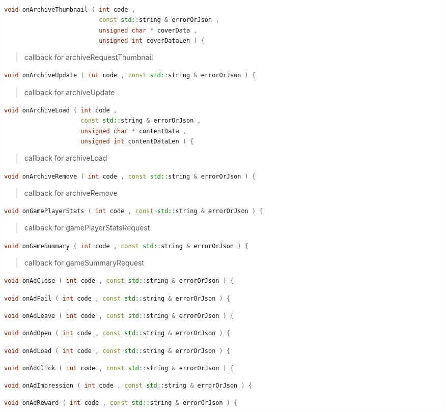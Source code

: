 ```cpp
void onArchiveThumbnail ( int code ,
                          const std::string & errorOrJson ,
                          unsigned char * coverData ,
                          unsigned int coverDataLen ) {
```
> callback for archiveRequestThumbnail

```cpp
void onArchiveUpdate ( int code , const std::string & errorOrJson ) {
```
> callback for archiveUpdate

```cpp
void onArchiveLoad ( int code ,
                     const std::string & errorOrJson ,
                     unsigned char * contentData ,
                     unsigned int contentDataLen ) {
```
> callback for archiveLoad

```cpp
void onArchiveRemove ( int code , const std::string & errorOrJson ) {
```
> callback for archiveRemove

```cpp
void onGamePlayerStats ( int code , const std::string & errorOrJson ) {
```
> callback for gamePlayerStatsRequest

```cpp
void onGameSummary ( int code , const std::string & errorOrJson ) {
```
> callback for gameSummaryRequest

```cpp
void onAdClose ( int code , const std::string & errorOrJson ) {
```

```cpp
void onAdFail ( int code , const std::string & errorOrJson ) {
```

```cpp
void onAdLeave ( int code , const std::string & errorOrJson ) {
```

```cpp
void onAdOpen ( int code , const std::string & errorOrJson ) {
```

```cpp
void onAdLoad ( int code , const std::string & errorOrJson ) {
```

```cpp
void onAdClick ( int code , const std::string & errorOrJson ) {
```

```cpp
void onAdImpression ( int code , const std::string & errorOrJson ) {
```

```cpp
void onAdReward ( int code , const std::string & errorOrJson ) {
```


